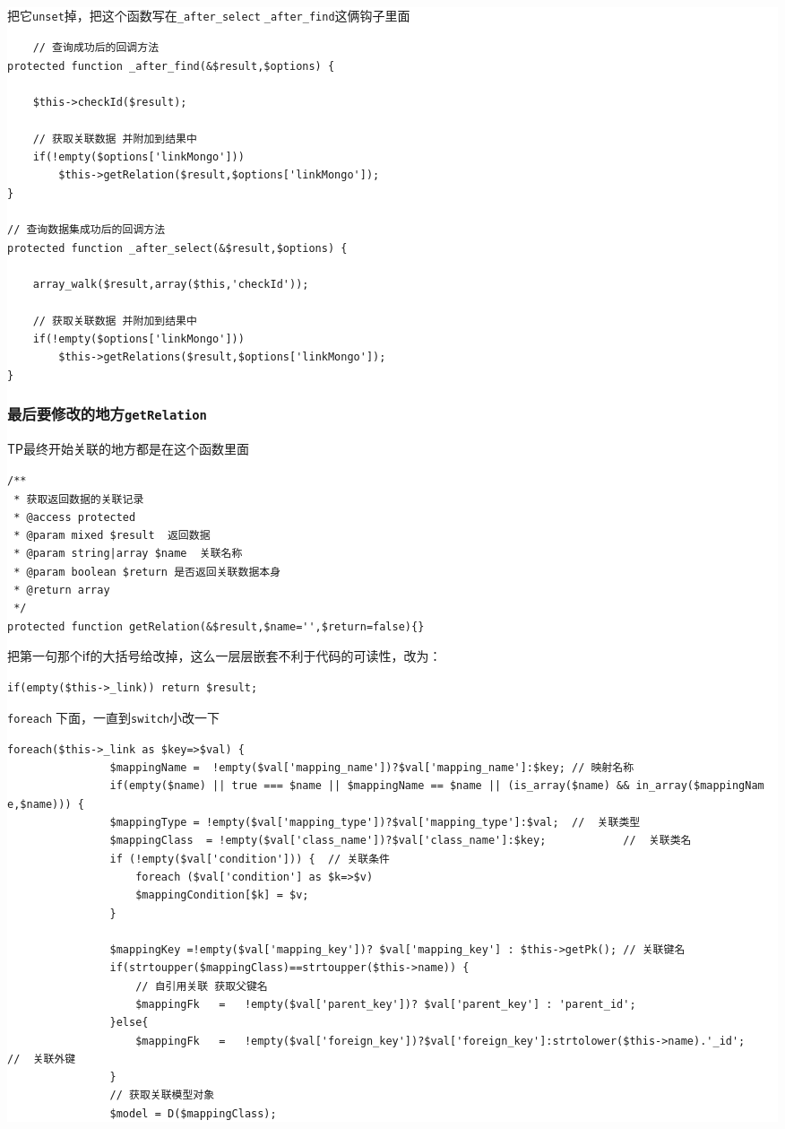 把它`unset`掉，把这个函数写在`_after_select` `_after_find`这俩钩子里面

        // 查询成功后的回调方法
    protected function _after_find(&$result,$options) {
        
        $this->checkId($result);
        
        // 获取关联数据 并附加到结果中
        if(!empty($options['linkMongo']))
            $this->getRelation($result,$options['linkMongo']);
    }

    // 查询数据集成功后的回调方法
    protected function _after_select(&$result,$options) {
        
        array_walk($result,array($this,'checkId'));
        
        // 获取关联数据 并附加到结果中
        if(!empty($options['linkMongo']))
            $this->getRelations($result,$options['linkMongo']);
    }


### 最后要修改的地方`getRelation`

TP最终开始关联的地方都是在这个函数里面

    /**
     * 获取返回数据的关联记录
     * @access protected
     * @param mixed $result  返回数据
     * @param string|array $name  关联名称
     * @param boolean $return 是否返回关联数据本身
     * @return array
     */
    protected function getRelation(&$result,$name='',$return=false){}


把第一句那个if的大括号给改掉，这么一层层嵌套不利于代码的可读性，改为：
    
    if(empty($this->_link)) return $result;

`foreach` 下面，一直到`switch`小改一下
    
    foreach($this->_link as $key=>$val) {
                    $mappingName =  !empty($val['mapping_name'])?$val['mapping_name']:$key; // 映射名称
                    if(empty($name) || true === $name || $mappingName == $name || (is_array($name) && in_array($mappingName,$name))) {
                    $mappingType = !empty($val['mapping_type'])?$val['mapping_type']:$val;  //  关联类型
                    $mappingClass  = !empty($val['class_name'])?$val['class_name']:$key;            //  关联类名
                    if (!empty($val['condition'])) {  // 关联条件
                        foreach ($val['condition'] as $k=>$v)
                        $mappingCondition[$k] = $v;
                    }      
                    
                    $mappingKey =!empty($val['mapping_key'])? $val['mapping_key'] : $this->getPk(); // 关联键名
                    if(strtoupper($mappingClass)==strtoupper($this->name)) {
                        // 自引用关联 获取父键名
                        $mappingFk   =   !empty($val['parent_key'])? $val['parent_key'] : 'parent_id';
                    }else{
                        $mappingFk   =   !empty($val['foreign_key'])?$val['foreign_key']:strtolower($this->name).'_id';     //  关联外键
                    }
                    // 获取关联模型对象
                    $model = D($mappingClass);
                    